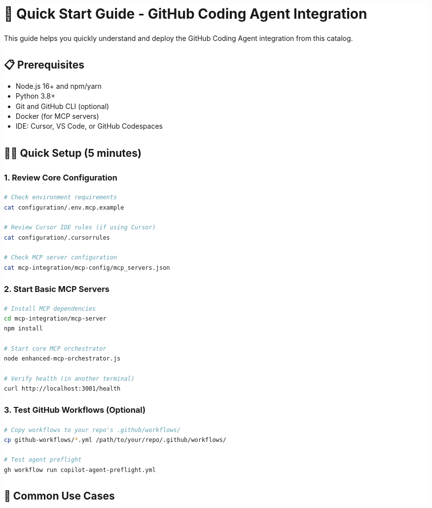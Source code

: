 # 🚀 Quick Start Guide - GitHub Coding Agent Integration

This guide helps you quickly understand and deploy the GitHub Coding Agent integration from this catalog.

## 📋 Prerequisites

- Node.js 16+ and npm/yarn
- Python 3.8+
- Git and GitHub CLI (optional)
- Docker (for MCP servers)
- IDE: Cursor, VS Code, or GitHub Codespaces

## 🏃‍♂️ Quick Setup (5 minutes)

### 1. Review Core Configuration
```bash
# Check environment requirements
cat configuration/.env.mcp.example

# Review Cursor IDE rules (if using Cursor)
cat configuration/.cursorrules

# Check MCP server configuration  
cat mcp-integration/mcp-config/mcp_servers.json
```

### 2. Start Basic MCP Servers
```bash
# Install MCP dependencies
cd mcp-integration/mcp-server
npm install

# Start core MCP orchestrator
node enhanced-mcp-orchestrator.js

# Verify health (in another terminal)
curl http://localhost:3001/health
```

### 3. Test GitHub Workflows (Optional)
```bash
# Copy workflows to your repo's .github/workflows/
cp github-workflows/*.yml /path/to/your/repo/.github/workflows/

# Test agent preflight
gh workflow run copilot-agent-preflight.yml
```

## 🎯 Common Use Cases
